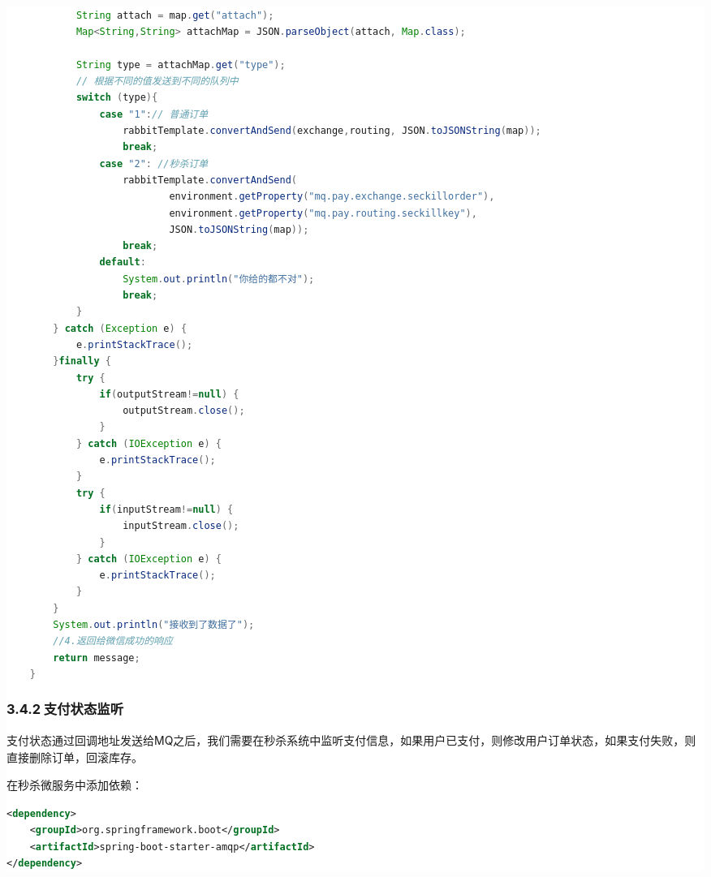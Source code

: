 ```java
            String attach = map.get("attach");
            Map<String,String> attachMap = JSON.parseObject(attach, Map.class);

            String type = attachMap.get("type");
            // 根据不同的值发送到不同的队列中
            switch (type){
                case "1":// 普通订单
                    rabbitTemplate.convertAndSend(exchange,routing, JSON.toJSONString(map));
                    break;
                case "2": //秒杀订单
                    rabbitTemplate.convertAndSend(
                            environment.getProperty("mq.pay.exchange.seckillorder"),
                            environment.getProperty("mq.pay.routing.seckillkey"),
                            JSON.toJSONString(map));
                    break;
                default:
                    System.out.println("你给的都不对");
                    break;
            }
        } catch (Exception e) {
            e.printStackTrace();
        }finally {
            try {
                if(outputStream!=null) {
                    outputStream.close();
                }
            } catch (IOException e) {
                e.printStackTrace();
            }
            try {
                if(inputStream!=null) {
                    inputStream.close();
                }
            } catch (IOException e) {
                e.printStackTrace();
            }
        }
        System.out.println("接收到了数据了");
        //4.返回给微信成功的响应
        return message;
    }
```

### 3.4.2 支付状态监听

支付状态通过回调地址发送给MQ之后，我们需要在秒杀系统中监听支付信息，如果用户已支付，则修改用户订单状态，如果支付失败，则直接删除订单，回滚库存。

在秒杀微服务中添加依赖：

```xml
<dependency>
    <groupId>org.springframework.boot</groupId>
    <artifactId>spring-boot-starter-amqp</artifactId>
</dependency>
```
